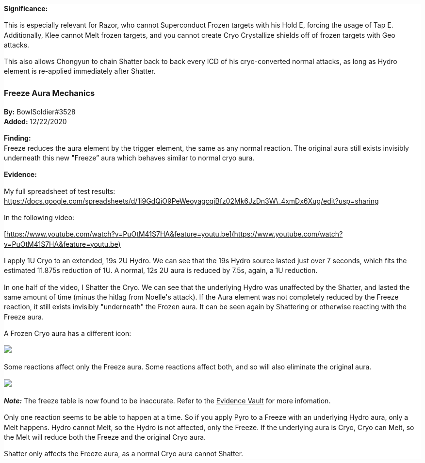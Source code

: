 **Significance:**

This is especially relevant for Razor, who cannot Superconduct Frozen targets with his Hold E, forcing the usage of Tap E. Additionally, Klee cannot Melt frozen targets, and you cannot create Cryo Crystallize shields off of frozen targets with Geo attacks.

This also allows Chongyun to chain Shatter back to back every ICD of his cryo-converted normal attacks, as long as Hydro element is re-applied immediately after Shatter.

### Freeze Aura Mechanics

**By:** BowlSoldier\#3528  
**Added:** 12/22/2020

**Finding:**  
Freeze reduces the aura element by the trigger element, the same as any normal reaction. The original aura still exists invisibly underneath this new "Freeze” aura which behaves similar to normal cryo aura.

**Evidence:**

My full spreadsheet of test results: [https://docs.google.com/spreadsheets/d/1i9GdQiO9PeWeoyagcqiBfz02Mk6JzDn3W\_4xmDx6Xug/edit?usp=sharing ](https://docs.google.com/spreadsheets/d/1i9GdQiO9PeWeoyagcqiBfz02Mk6JzDn3W_4xmDx6Xug/edit?usp=sharing)

In the following video:

[https://www.youtube.com/watch?v=PuOtM41S7HA&feature=youtu.be](https://www.youtube.com/watch?v=PuOtM41S7HA&feature=youtu.be)

I apply 1U Cryo to an extended, 19s 2U Hydro. We can see that the 19s Hydro source lasted just over 7 seconds, which fits the estimated 11.875s reduction of 1U. A normal, 12s 2U aura is reduced by 7.5s, again, a 1U reduction.

In one half of the video, I Shatter the Cryo. We can see that the underlying Hydro was unaffected by the Shatter, and lasted the same amount of time \(minus the hitlag from Noelle's attack\). If the Aura element was not completely reduced by the Freeze reaction, it still exists invisibly "underneath" the Frozen aura. It can be seen again by Shattering or otherwise reacting with the Freeze aura.

A Frozen Cryo aura has a different icon:

![](https://lh6.googleusercontent.com/fWX6fxVF1zNYPKlSkNrdjUDdiRCx-OX3QmqO8efDW07CL8jRFiPWC_gNQeOAEvNJiA2HncDLRbvmpJk7m5yDN3RqvPU3LxFFYQjM8RB-bF0_uhFgWhYkmlhrfYYN-EuOetxSRaAK)

Some reactions affect only the Freeze aura. Some reactions affect both, and so will also eliminate the original aura.[ ](https://imgur.com/Q9SSqrj)

![](https://lh3.googleusercontent.com/3pWlNALQ1yV6d8KZ2pDQPfAkuBWqR4d0tx_ClVefe7po-dcViU3QRrQzqUbqJDpgGuklhw9x-B1yUrJPG-qTBRq9DBsUdwTNX4QHZKbxYvfHGZo5Bo9Mo6krhqrtrUoswZQlx1OQ)

***Note:*** The freeze table is now found to be inaccurate. Refer to the [Evidence Vault](./transformative-reactions.md#ec-frozen-double-reactions) for more infomation.

Only one reaction seems to be able to happen at a time. So if you apply Pyro to a Freeze with an underlying Hydro aura, only a Melt happens. Hydro cannot Melt, so the Hydro is not affected, only the Freeze. If the underlying aura is Cryo, Cryo can Melt, so the Melt will reduce both the Freeze and the original Cryo aura.

Shatter only affects the Freeze aura, as a normal Cryo aura cannot Shatter.
